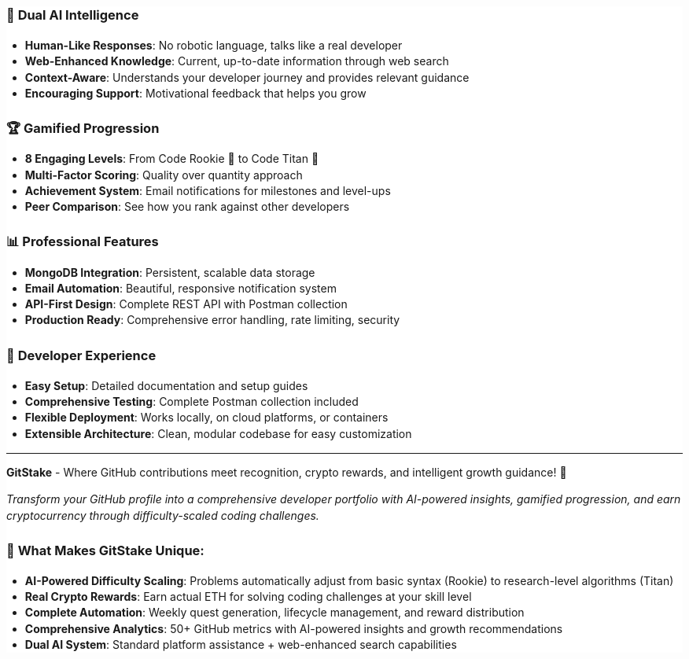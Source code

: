 ### 🤖 **Dual AI Intelligence**
- **Human-Like Responses**: No robotic language, talks like a real developer
- **Web-Enhanced Knowledge**: Current, up-to-date information through web search
- **Context-Aware**: Understands your developer journey and provides relevant guidance
- **Encouraging Support**: Motivational feedback that helps you grow

### 🏆 **Gamified Progression**
- **8 Engaging Levels**: From Code Rookie 🌱 to Code Titan 🚀
- **Multi-Factor Scoring**: Quality over quantity approach
- **Achievement System**: Email notifications for milestones and level-ups
- **Peer Comparison**: See how you rank against other developers

### 📊 **Professional Features**
- **MongoDB Integration**: Persistent, scalable data storage
- **Email Automation**: Beautiful, responsive notification system
- **API-First Design**: Complete REST API with Postman collection
- **Production Ready**: Comprehensive error handling, rate limiting, security

### 🔧 **Developer Experience**
- **Easy Setup**: Detailed documentation and setup guides
- **Comprehensive Testing**: Complete Postman collection included
- **Flexible Deployment**: Works locally, on cloud platforms, or containers
- **Extensible Architecture**: Clean, modular codebase for easy customization

---

**GitStake** - Where GitHub contributions meet recognition, crypto rewards, and intelligent growth guidance! 🚀

*Transform your GitHub profile into a comprehensive developer portfolio with AI-powered insights, gamified progression, and earn cryptocurrency through difficulty-scaled coding challenges.*

### 🎯 **What Makes GitStake Unique:**
- **AI-Powered Difficulty Scaling**: Problems automatically adjust from basic syntax (Rookie) to research-level algorithms (Titan)
- **Real Crypto Rewards**: Earn actual ETH for solving coding challenges at your skill level
- **Complete Automation**: Weekly quest generation, lifecycle management, and reward distribution
- **Comprehensive Analytics**: 50+ GitHub metrics with AI-powered insights and growth recommendations
- **Dual AI System**: Standard platform assistance + web-enhanced search capabilities